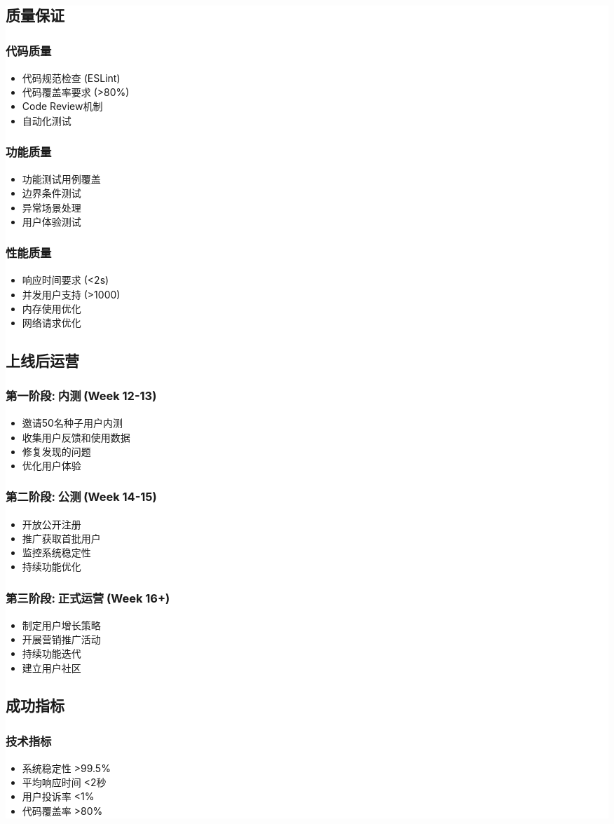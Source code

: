 ## 质量保证

### 代码质量
- 代码规范检查 (ESLint)
- 代码覆盖率要求 (>80%)
- Code Review机制
- 自动化测试

### 功能质量
- 功能测试用例覆盖
- 边界条件测试
- 异常场景处理
- 用户体验测试

### 性能质量
- 响应时间要求 (<2s)
- 并发用户支持 (>1000)
- 内存使用优化
- 网络请求优化

## 上线后运营

### 第一阶段: 内测 (Week 12-13)
- 邀请50名种子用户内测
- 收集用户反馈和使用数据
- 修复发现的问题
- 优化用户体验

### 第二阶段: 公测 (Week 14-15)
- 开放公开注册
- 推广获取首批用户
- 监控系统稳定性
- 持续功能优化

### 第三阶段: 正式运营 (Week 16+)
- 制定用户增长策略
- 开展营销推广活动
- 持续功能迭代
- 建立用户社区

## 成功指标

### 技术指标
- 系统稳定性 >99.5%
- 平均响应时间 <2秒
- 用户投诉率 <1%
- 代码覆盖率 >80%
